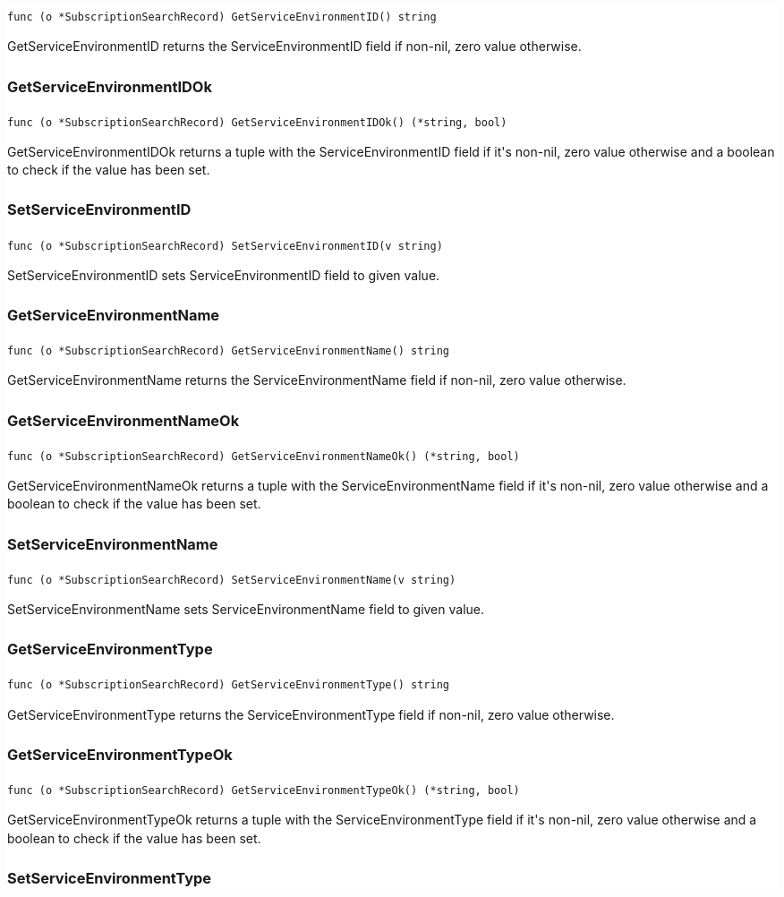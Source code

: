 `func (o *SubscriptionSearchRecord) GetServiceEnvironmentID() string`

GetServiceEnvironmentID returns the ServiceEnvironmentID field if non-nil, zero value otherwise.

### GetServiceEnvironmentIDOk

`func (o *SubscriptionSearchRecord) GetServiceEnvironmentIDOk() (*string, bool)`

GetServiceEnvironmentIDOk returns a tuple with the ServiceEnvironmentID field if it's non-nil, zero value otherwise
and a boolean to check if the value has been set.

### SetServiceEnvironmentID

`func (o *SubscriptionSearchRecord) SetServiceEnvironmentID(v string)`

SetServiceEnvironmentID sets ServiceEnvironmentID field to given value.


### GetServiceEnvironmentName

`func (o *SubscriptionSearchRecord) GetServiceEnvironmentName() string`

GetServiceEnvironmentName returns the ServiceEnvironmentName field if non-nil, zero value otherwise.

### GetServiceEnvironmentNameOk

`func (o *SubscriptionSearchRecord) GetServiceEnvironmentNameOk() (*string, bool)`

GetServiceEnvironmentNameOk returns a tuple with the ServiceEnvironmentName field if it's non-nil, zero value otherwise
and a boolean to check if the value has been set.

### SetServiceEnvironmentName

`func (o *SubscriptionSearchRecord) SetServiceEnvironmentName(v string)`

SetServiceEnvironmentName sets ServiceEnvironmentName field to given value.


### GetServiceEnvironmentType

`func (o *SubscriptionSearchRecord) GetServiceEnvironmentType() string`

GetServiceEnvironmentType returns the ServiceEnvironmentType field if non-nil, zero value otherwise.

### GetServiceEnvironmentTypeOk

`func (o *SubscriptionSearchRecord) GetServiceEnvironmentTypeOk() (*string, bool)`

GetServiceEnvironmentTypeOk returns a tuple with the ServiceEnvironmentType field if it's non-nil, zero value otherwise
and a boolean to check if the value has been set.

### SetServiceEnvironmentType
